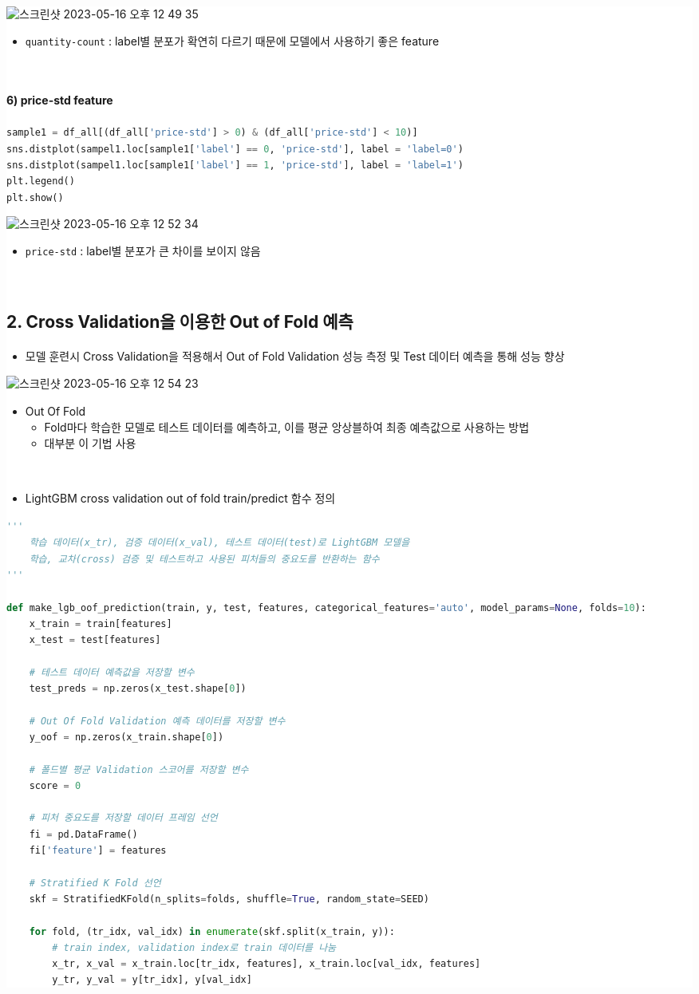 <img width="459" alt="스크린샷 2023-05-16 오후 12 49 35" src="https://github.com/bokyung124/bokyung124.github.io/assets/53086873/d0728cb6-87c2-4761-9159-8553d4e4b4f5">

- `quantity-count` : label별 분포가 확연히 다르기 때문에 모델에서 사용하기 좋은 feature

<br>

#### 6) price-std feature

```python
sample1 = df_all[(df_all['price-std'] > 0) & (df_all['price-std'] < 10)]
sns.distplot(sampel1.loc[sample1['label'] == 0, 'price-std'], label = 'label=0')
sns.distplot(sampel1.loc[sample1['label'] == 1, 'price-std'], label = 'label=1')
plt.legend()
plt.show()
```

<img width="372" alt="스크린샷 2023-05-16 오후 12 52 34" src="https://github.com/bokyung124/bokyung124.github.io/assets/53086873/c965c01a-0318-43e3-896b-95d2f47ac253">

- `price-std` : label별 분포가 큰 차이를 보이지 않음

<br>

## 2. Cross Validation을 이용한 Out of Fold 예측

- 모델 훈련시 Cross Validation을 적용해서 Out of Fold Validation 성능 측정 및 Test 데이터 예측을 통해 성능 향상

<img width="508" alt="스크린샷 2023-05-16 오후 12 54 23" src="https://github.com/bokyung124/bokyung124.github.io/assets/53086873/adcb311e-2697-4bb4-ad99-f4fa2d801aad">

- Out Of Fold
    - Fold마다 학습한 모델로 테스트 데이터를 예측하고, 이를 평균 앙상블하여 최종 예측값으로 사용하는 방법
    - 대부분 이 기법 사용

<br>

- LightGBM cross validation out of fold train/predict 함수 정의

```python
'''
    학습 데이터(x_tr), 검증 데이터(x_val), 테스트 데이터(test)로 LightGBM 모델을
    학습, 교차(cross) 검증 및 테스트하고 사용된 피처들의 중요도를 반환하는 함수
'''

def make_lgb_oof_prediction(train, y, test, features, categorical_features='auto', model_params=None, folds=10):
    x_train = train[features]
    x_test = test[features]
    
    # 테스트 데이터 예측값을 저장할 변수
    test_preds = np.zeros(x_test.shape[0])
    
    # Out Of Fold Validation 예측 데이터를 저장할 변수
    y_oof = np.zeros(x_train.shape[0])
    
    # 폴드별 평균 Validation 스코어를 저장할 변수
    score = 0
    
    # 피처 중요도를 저장할 데이터 프레임 선언
    fi = pd.DataFrame()
    fi['feature'] = features
    
    # Stratified K Fold 선언
    skf = StratifiedKFold(n_splits=folds, shuffle=True, random_state=SEED)

    for fold, (tr_idx, val_idx) in enumerate(skf.split(x_train, y)):
        # train index, validation index로 train 데이터를 나눔
        x_tr, x_val = x_train.loc[tr_idx, features], x_train.loc[val_idx, features]
        y_tr, y_val = y[tr_idx], y[val_idx]
```